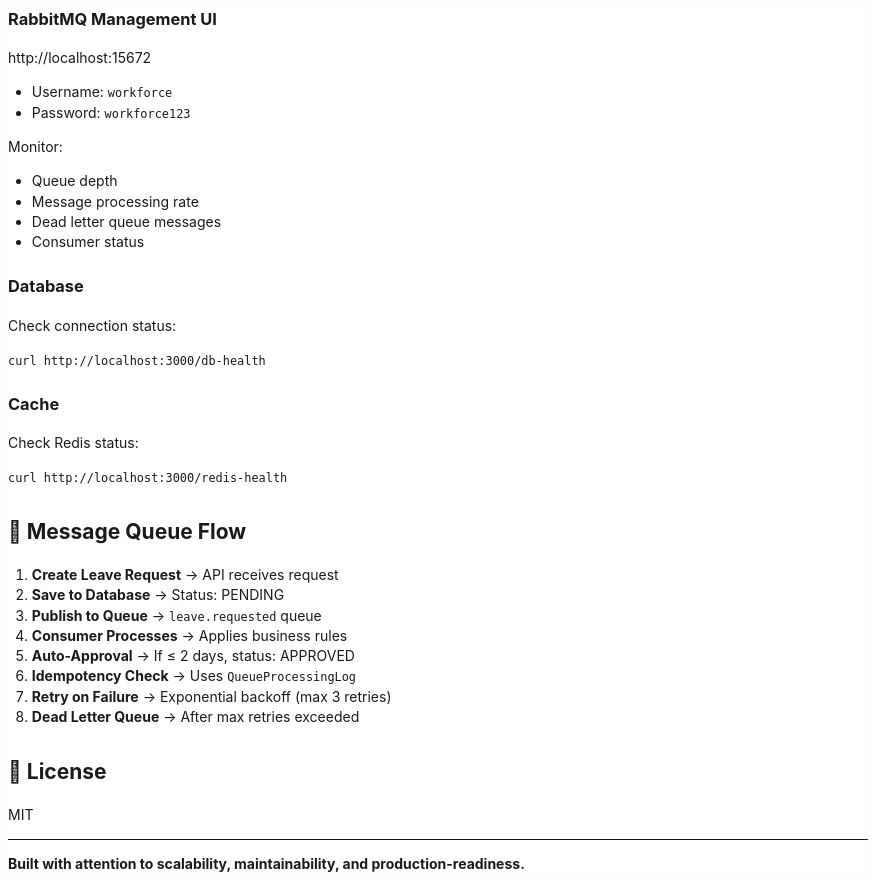 ### RabbitMQ Management UI

http://localhost:15672

- Username: `workforce`
- Password: `workforce123`

Monitor:

- Queue depth
- Message processing rate
- Dead letter queue messages
- Consumer status

### Database

Check connection status:

```bash
curl http://localhost:3000/db-health
```

### Cache

Check Redis status:

```bash
curl http://localhost:3000/redis-health
```

## 🔄 Message Queue Flow

1. **Create Leave Request** → API receives request
2. **Save to Database** → Status: PENDING
3. **Publish to Queue** → `leave.requested` queue
4. **Consumer Processes** → Applies business rules
5. **Auto-Approval** → If ≤ 2 days, status: APPROVED
6. **Idempotency Check** → Uses `QueueProcessingLog`
7. **Retry on Failure** → Exponential backoff (max 3 retries)
8. **Dead Letter Queue** → After max retries exceeded

## 📝 License

MIT

---

**Built with attention to scalability, maintainability, and production-readiness.**
